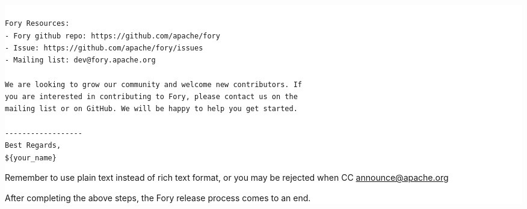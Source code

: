 ```

Fory Resources:
- Fory github repo: https://github.com/apache/fory
- Issue: https://github.com/apache/fory/issues
- Mailing list: dev@fory.apache.org

We are looking to grow our community and welcome new contributors. If
you are interested in contributing to Fory, please contact us on the
mailing list or on GitHub. We will be happy to help you get started.

------------------
Best Regards,
${your_name}
```

Remember to use plain text instead of rich text format, or you may be rejected when CC announce@apache.org

After completing the above steps, the Fory release process comes to an end.
